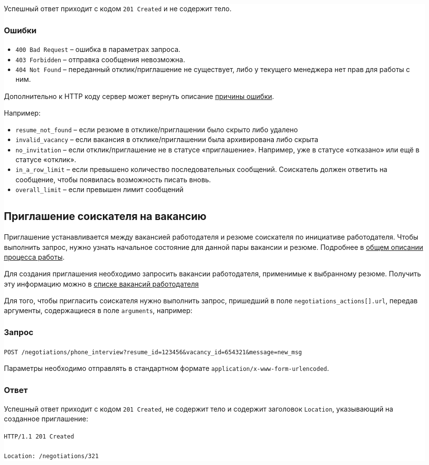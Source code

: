 Успешный ответ приходит с кодом `201 Created` и не содержит тело.

### Ошибки

* `400 Bad Request` – ошибка в параметрах запроса.
* `403 Forbidden` – отправка сообщения невозможна.
* `404 Not Found` – переданный отклик/приглашение не существует, либо у
  текущего менеджера нет прав для работы с ним.

Дополнительно к HTTP коду сервер может вернуть описание
[причины ошибки](errors.md#negotiations).

Например:

* `resume_not_found` – если резюме в отклике/приглашении было скрыто
  либо удалено
* `invalid_vacancy` – если вакансия в отклике/приглашении была архивирована
  либо скрыта
* `no_invitation` – если отклик/приглашение не в статусе «приглашение».
  Например, уже в статусе «отказано» или ещё в статусе «отклик».
* `in_a_row_limit` – если превышено количество последовательных сообщений.
  Соискатель должен ответить на сообщение, чтобы появилась возможность писать
  вновь.
* `overall_limit` – если превышен лимит сообщений


<a name="add-invite"></a>
## Приглашение соискателя на вакансию

Приглашение устанавливается между вакансией работодателя и резюме соискателя по
инициативе работодателя. Чтобы выполнить запрос, нужно узнать начальное
состояние для данной пары вакансии и резюме. Подробнее в
[общем описании процесса работы](#flow).

Для создания приглашения необходимо запросить вакансии работодателя, применимые к выбранному резюме.
Получить эту информацию можно в [списке вакансий работодателя](employer_vacancies_for_invitation.md)

Для того, чтобы пригласить соискателя нужно выполнить запрос, пришедший в поле `negotiations_actions[].url`, передав аргументы, содержащиеся в поле `arguments`, например:

### Запрос

`POST /negotiations/phone_interview?resume_id=123456&vacancy_id=654321&message=new_msg`

Параметры необходимо отправлять в стандартном формате `application/x-www-form-urlencoded`.


### Ответ

Успешный ответ приходит с кодом `201 Created`, не содержит тело и содержит
заголовок `Location`, указывающий на созданное приглашение:

```
HTTP/1.1 201 Created

Location: /negotiations/321
```
